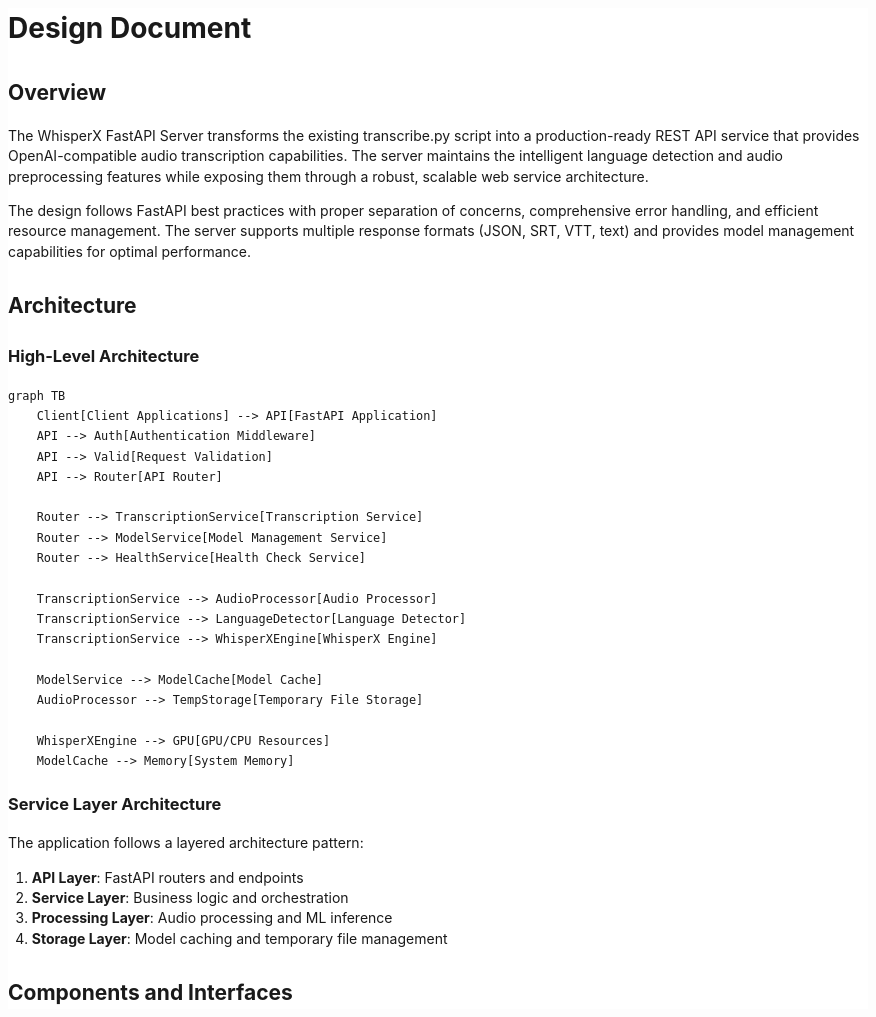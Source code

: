 # Design Document

## Overview

The WhisperX FastAPI Server transforms the existing transcribe.py script into a production-ready REST API service that provides OpenAI-compatible audio transcription capabilities. The server maintains the intelligent language detection and audio preprocessing features while exposing them through a robust, scalable web service architecture.

The design follows FastAPI best practices with proper separation of concerns, comprehensive error handling, and efficient resource management. The server supports multiple response formats (JSON, SRT, VTT, text) and provides model management capabilities for optimal performance.

## Architecture

### High-Level Architecture

```mermaid
graph TB
    Client[Client Applications] --> API[FastAPI Application]
    API --> Auth[Authentication Middleware]
    API --> Valid[Request Validation]
    API --> Router[API Router]
    
    Router --> TranscriptionService[Transcription Service]
    Router --> ModelService[Model Management Service]
    Router --> HealthService[Health Check Service]
    
    TranscriptionService --> AudioProcessor[Audio Processor]
    TranscriptionService --> LanguageDetector[Language Detector]
    TranscriptionService --> WhisperXEngine[WhisperX Engine]
    
    ModelService --> ModelCache[Model Cache]
    AudioProcessor --> TempStorage[Temporary File Storage]
    
    WhisperXEngine --> GPU[GPU/CPU Resources]
    ModelCache --> Memory[System Memory]
```

### Service Layer Architecture

The application follows a layered architecture pattern:

1. **API Layer**: FastAPI routers and endpoints
2. **Service Layer**: Business logic and orchestration
3. **Processing Layer**: Audio processing and ML inference
4. **Storage Layer**: Model caching and temporary file management

## Components and Interfaces
